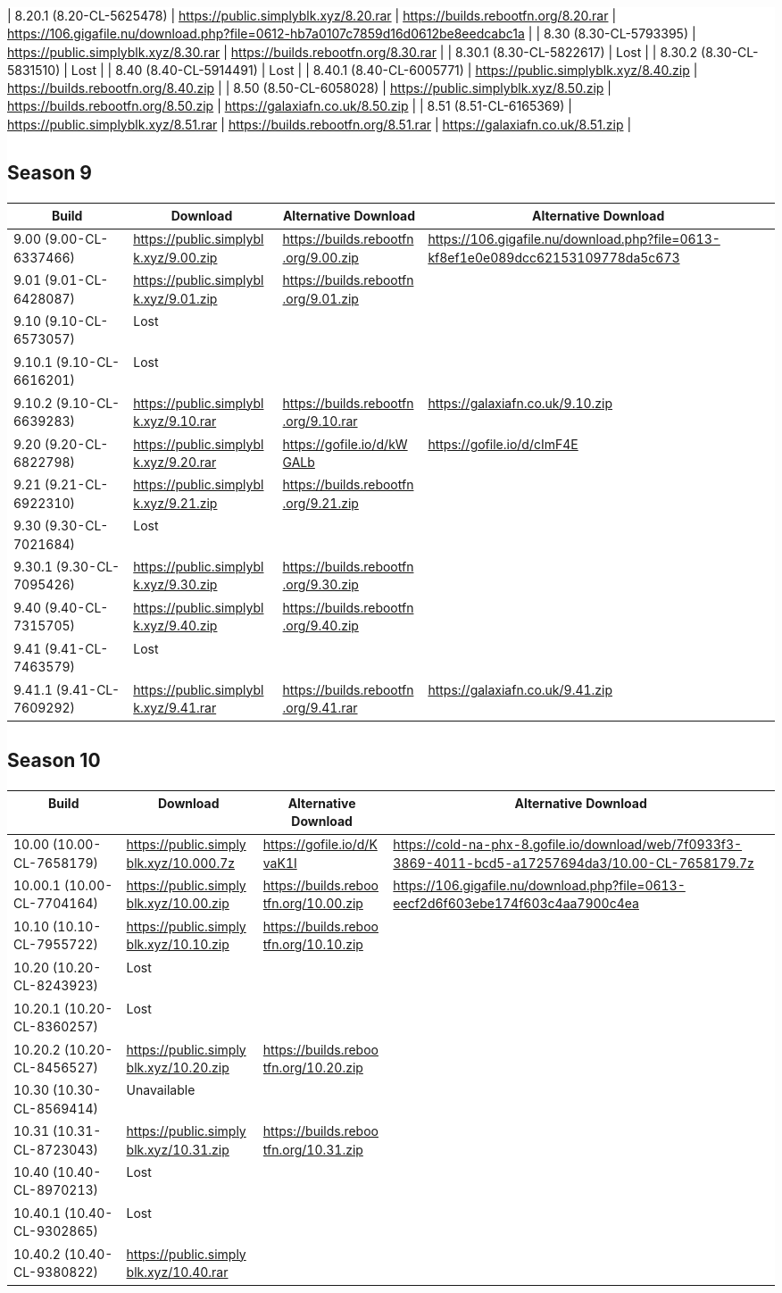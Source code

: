 | 8.20.1 (8.20-CL-5625478) | https://public.simplyblk.xyz/8.20.rar | https://builds.rebootfn.org/8.20.rar | https://106.gigafile.nu/download.php?file=0612-hb7a0107c7859d16d0612be8eedcabc1a |
| 8.30 (8.30-CL-5793395) | https://public.simplyblk.xyz/8.30.rar | https://builds.rebootfn.org/8.30.rar |
| 8.30.1 (8.30-CL-5822617) | Lost |
| 8.30.2 (8.30-CL-5831510) | Lost |
| 8.40 (8.40-CL-5914491) | Lost |
| 8.40.1 (8.40-CL-6005771) | https://public.simplyblk.xyz/8.40.zip | https://builds.rebootfn.org/8.40.zip |
| 8.50 (8.50-CL-6058028) | https://public.simplyblk.xyz/8.50.zip | https://builds.rebootfn.org/8.50.zip | https://galaxiafn.co.uk/8.50.zip |
| 8.51 (8.51-CL-6165369) | https://public.simplyblk.xyz/8.51.rar | https://builds.rebootfn.org/8.51.rar | https://galaxiafn.co.uk/8.51.zip |

## Season 9
| Build | Download | Alternative Download | Alternative Download
|--------------|---------------|---------------|---------------|
| 9.00 (9.00-CL-6337466) | https://public.simplyblk.xyz/9.00.zip | https://builds.rebootfn.org/9.00.zip | https://106.gigafile.nu/download.php?file=0613-kf8ef1e0e089dcc62153109778da5c673 |
| 9.01 (9.01-CL-6428087) | https://public.simplyblk.xyz/9.01.zip | https://builds.rebootfn.org/9.01.zip |
| 9.10 (9.10-CL-6573057) | Lost |
| 9.10.1 (9.10-CL-6616201) | Lost |
| 9.10.2 (9.10-CL-6639283) | https://public.simplyblk.xyz/9.10.rar | https://builds.rebootfn.org/9.10.rar | https://galaxiafn.co.uk/9.10.zip |
| 9.20 (9.20-CL-6822798) | https://public.simplyblk.xyz/9.20.rar | https://gofile.io/d/kWGALb | https://gofile.io/d/cImF4E |
| 9.21 (9.21-CL-6922310) | https://public.simplyblk.xyz/9.21.zip | https://builds.rebootfn.org/9.21.zip |
| 9.30 (9.30-CL-7021684) | Lost | 
| 9.30.1 (9.30-CL-7095426) | https://public.simplyblk.xyz/9.30.zip | https://builds.rebootfn.org/9.30.zip |
| 9.40 (9.40-CL-7315705) | https://public.simplyblk.xyz/9.40.zip | https://builds.rebootfn.org/9.40.zip |
| 9.41 (9.41-CL-7463579) | Lost |
| 9.41.1 (9.41-CL-7609292) | https://public.simplyblk.xyz/9.41.rar | https://builds.rebootfn.org/9.41.rar | https://galaxiafn.co.uk/9.41.zip |

## Season 10
| Build | Download | Alternative Download | Alternative Download
|--------------|---------------|---------------|---------------|
| 10.00 (10.00-CL-7658179) | https://public.simplyblk.xyz/10.000.7z | https://gofile.io/d/KvaK1I | https://cold-na-phx-8.gofile.io/download/web/7f0933f3-3869-4011-bcd5-a17257694da3/10.00-CL-7658179.7z |
| 10.00.1 (10.00-CL-7704164) | https://public.simplyblk.xyz/10.00.zip | https://builds.rebootfn.org/10.00.zip | https://106.gigafile.nu/download.php?file=0613-eecf2d6f603ebe174f603c4aa7900c4ea |
| 10.10 (10.10-CL-7955722) | https://public.simplyblk.xyz/10.10.zip | https://builds.rebootfn.org/10.10.zip |
| 10.20 (10.20-CL-8243923) | Lost |
| 10.20.1 (10.20-CL-8360257) | Lost |
| 10.20.2 (10.20-CL-8456527) | https://public.simplyblk.xyz/10.20.zip | https://builds.rebootfn.org/10.20.zip |
| 10.30 (10.30-CL-8569414) | Unavailable |
| 10.31 (10.31-CL-8723043) | https://public.simplyblk.xyz/10.31.zip | https://builds.rebootfn.org/10.31.zip |
| 10.40 (10.40-CL-8970213) | Lost |
| 10.40.1 (10.40-CL-9302865) | Lost |
| 10.40.2 (10.40-CL-9380822) | https://public.simplyblk.xyz/10.40.rar |
